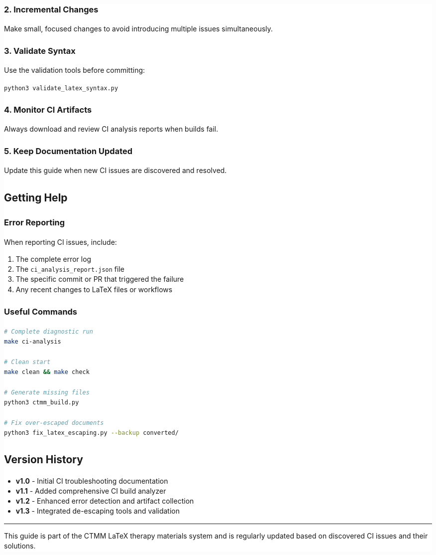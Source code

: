 ### 2. Incremental Changes
Make small, focused changes to avoid introducing multiple issues simultaneously.

### 3. Validate Syntax
Use the validation tools before committing:
```bash
python3 validate_latex_syntax.py
```

### 4. Monitor CI Artifacts
Always download and review CI analysis reports when builds fail.

### 5. Keep Documentation Updated
Update this guide when new CI issues are discovered and resolved.

## Getting Help

### Error Reporting
When reporting CI issues, include:
1. The complete error log
2. The `ci_analysis_report.json` file
3. The specific commit or PR that triggered the failure
4. Any recent changes to LaTeX files or workflows

### Useful Commands
```bash
# Complete diagnostic run
make ci-analysis

# Clean start
make clean && make check

# Generate missing files
python3 ctmm_build.py

# Fix over-escaped documents
python3 fix_latex_escaping.py --backup converted/
```

## Version History

- **v1.0** - Initial CI troubleshooting documentation
- **v1.1** - Added comprehensive CI build analyzer
- **v1.2** - Enhanced error detection and artifact collection
- **v1.3** - Integrated de-escaping tools and validation

---

This guide is part of the CTMM LaTeX therapy materials system and is regularly updated based on discovered CI issues and their solutions.